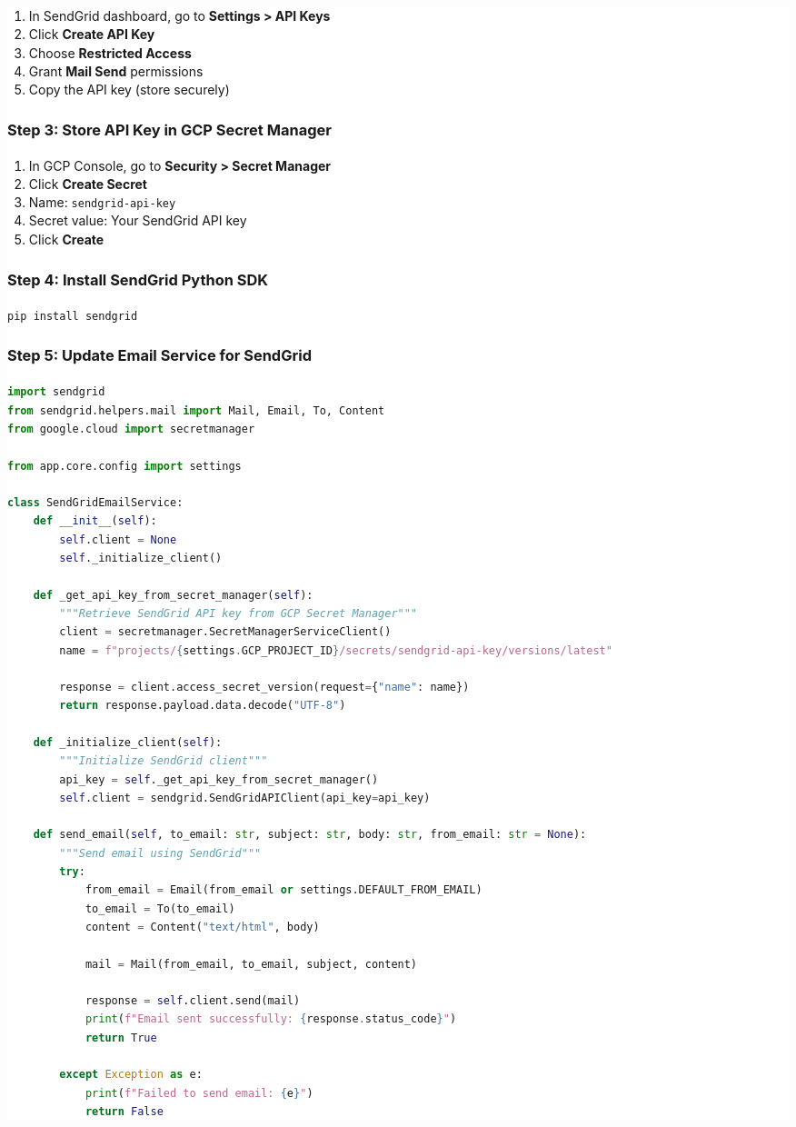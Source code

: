 1. In SendGrid dashboard, go to **Settings > API Keys**
2. Click **Create API Key**
3. Choose **Restricted Access**
4. Grant **Mail Send** permissions
5. Copy the API key (store securely)

### Step 3: Store API Key in GCP Secret Manager

1. In GCP Console, go to **Security > Secret Manager**
2. Click **Create Secret**
3. Name: `sendgrid-api-key`
4. Secret value: Your SendGrid API key
5. Click **Create**

### Step 4: Install SendGrid Python SDK

```bash
pip install sendgrid
```

### Step 5: Update Email Service for SendGrid

```python
import sendgrid
from sendgrid.helpers.mail import Mail, Email, To, Content
from google.cloud import secretmanager

from app.core.config import settings

class SendGridEmailService:
    def __init__(self):
        self.client = None
        self._initialize_client()
    
    def _get_api_key_from_secret_manager(self):
        """Retrieve SendGrid API key from GCP Secret Manager"""
        client = secretmanager.SecretManagerServiceClient()
        name = f"projects/{settings.GCP_PROJECT_ID}/secrets/sendgrid-api-key/versions/latest"
        
        response = client.access_secret_version(request={"name": name})
        return response.payload.data.decode("UTF-8")
    
    def _initialize_client(self):
        """Initialize SendGrid client"""
        api_key = self._get_api_key_from_secret_manager()
        self.client = sendgrid.SendGridAPIClient(api_key=api_key)
    
    def send_email(self, to_email: str, subject: str, body: str, from_email: str = None):
        """Send email using SendGrid"""
        try:
            from_email = Email(from_email or settings.DEFAULT_FROM_EMAIL)
            to_email = To(to_email)
            content = Content("text/html", body)
            
            mail = Mail(from_email, to_email, subject, content)
            
            response = self.client.send(mail)
            print(f"Email sent successfully: {response.status_code}")
            return True
            
        except Exception as e:
            print(f"Failed to send email: {e}")
            return False
```
